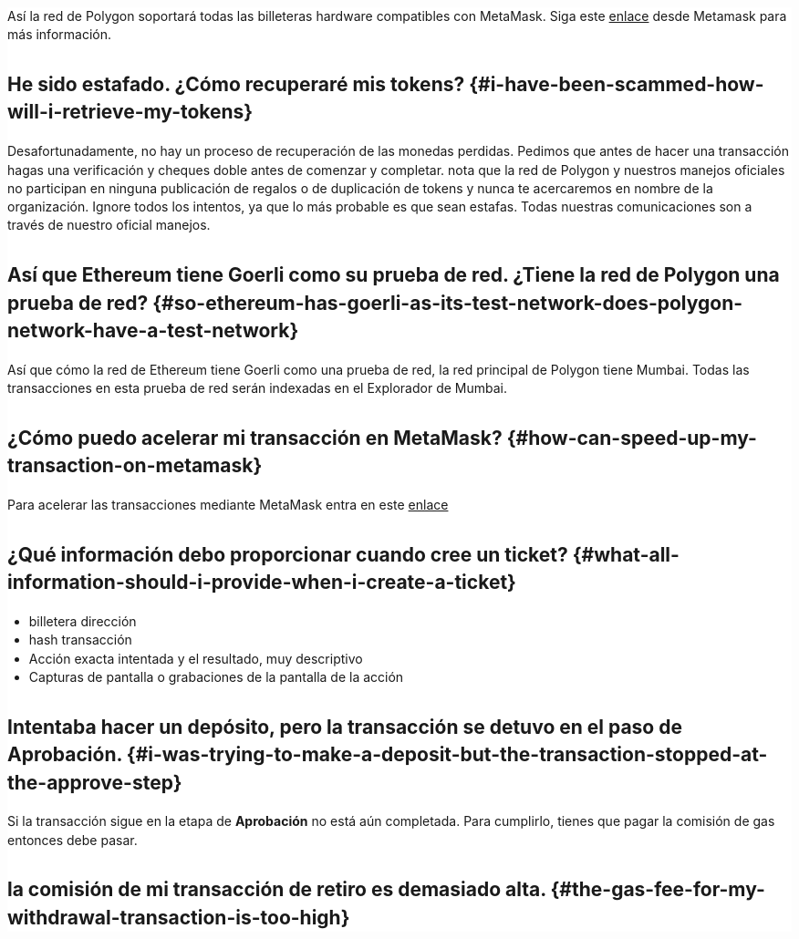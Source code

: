Así la red de Polygon soportará todas las billeteras hardware compatibles con MetaMask. Siga este [enlace](https://metamask.zendesk.com/hc/en-us/articles/360020394612-How-to-connect-a-Trezor-or-Ledger-Hardware-Wallet) desde Metamask para más información.


## He sido estafado. ¿Cómo recuperaré mis tokens? {#i-have-been-scammed-how-will-i-retrieve-my-tokens}

Desafortunadamente, no hay un proceso de recuperación de las monedas perdidas. Pedimos que antes de hacer una transacción hagas una verificación y cheques doble antes de comenzar y completar. nota que la red de Polygon y nuestros manejos oficiales no participan en ninguna publicación de regalos o de duplicación de tokens y nunca te acercaremos en nombre de la organización. Ignore todos los intentos, ya que lo más probable es que sean estafas. Todas nuestras comunicaciones son a través de nuestro oficial manejos.


## Así que Ethereum tiene Goerli como su prueba de red. ¿Tiene la red de Polygon una prueba de red?  {#so-ethereum-has-goerli-as-its-test-network-does-polygon-network-have-a-test-network}

Así que cómo la red de Ethereum tiene Goerli como una prueba de red, la red principal de Polygon tiene Mumbai. Todas las transacciones en esta prueba de red serán indexadas en el Explorador de Mumbai.


## ¿Cómo puedo acelerar mi transacción en MetaMask?  {#how-can-speed-up-my-transaction-on-metamask}

Para acelerar las transacciones mediante MetaMask entra en este [enlace](https://metamask.zendesk.com/hc/en-us/articles/360015489251-How-to-Speed-Up-or-Cancel-a-Pending-Transaction)


## ¿Qué información debo proporcionar cuando cree un ticket? {#what-all-information-should-i-provide-when-i-create-a-ticket}

- billetera dirección
- hash transacción
- Acción exacta intentada y el resultado, muy descriptivo
- Capturas de pantalla o grabaciones de la pantalla de la acción

## Intentaba hacer un depósito, pero la transacción se detuvo en el paso de Aprobación.  {#i-was-trying-to-make-a-deposit-but-the-transaction-stopped-at-the-approve-step}

Si la transacción sigue en la etapa de **Aprobación** no está aún completada. Para cumplirlo, tienes que pagar la comisión de gas entonces debe pasar.

## la comisión de mi transacción de retiro es demasiado alta.  {#the-gas-fee-for-my-withdrawal-transaction-is-too-high}
